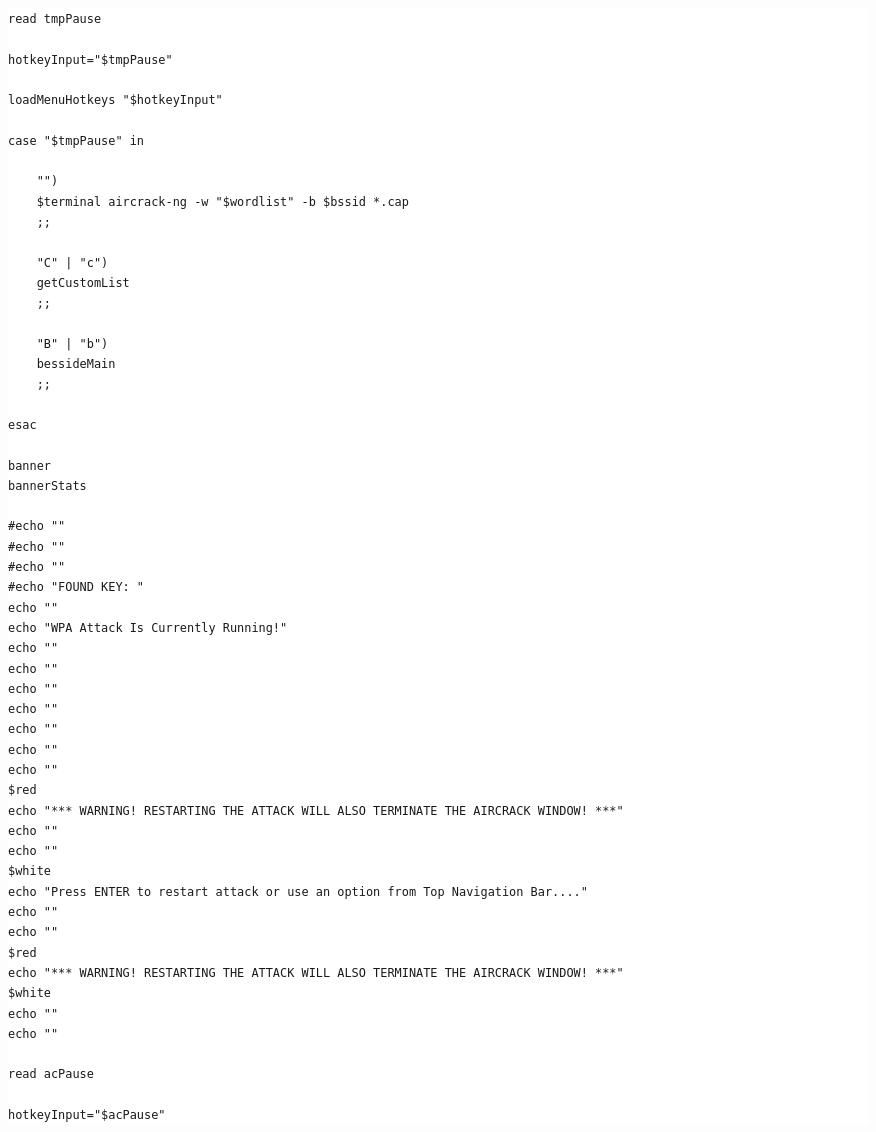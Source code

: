 	read tmpPause

	hotkeyInput="$tmpPause"

	loadMenuHotkeys "$hotkeyInput"

	case "$tmpPause" in

		"")
		$terminal aircrack-ng -w "$wordlist" -b $bssid *.cap
		;;

		"C" | "c")
		getCustomList
		;;

		"B" | "b")
		bessideMain
		;;

	esac

	banner
	bannerStats

	#echo ""
	#echo ""
	#echo ""
	#echo "FOUND KEY: "
	echo ""
	echo "WPA Attack Is Currently Running!"
	echo ""
	echo ""
	echo ""
	echo ""
	echo ""
	echo ""
	echo ""
	$red
	echo "*** WARNING! RESTARTING THE ATTACK WILL ALSO TERMINATE THE AIRCRACK WINDOW! ***"
	echo ""
	echo ""
	$white
	echo "Press ENTER to restart attack or use an option from Top Navigation Bar...."
	echo ""
	echo ""
	$red
	echo "*** WARNING! RESTARTING THE ATTACK WILL ALSO TERMINATE THE AIRCRACK WINDOW! ***"
	$white
	echo ""
	echo ""

	read acPause

	hotkeyInput="$acPause"
